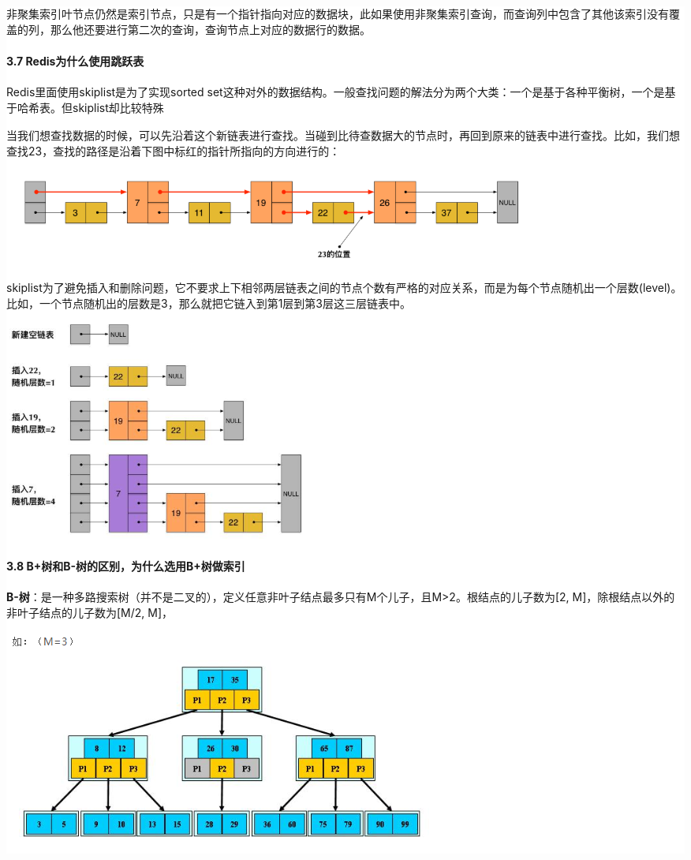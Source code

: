非聚集索引叶节点仍然是索引节点，只是有一个指针指向对应的数据块，此如果使用非聚集索引查询，而查询列中包含了其他该索引没有覆盖的列，那么他还要进行第二次的查询，查询节点上对应的数据行的数据。

#### 3.7 Redis为什么使用跳跃表

Redis里面使用skiplist是为了实现sorted set这种对外的数据结构。一般查找问题的解法分为两个大类：一个是基于各种平衡树，一个是基于哈希表。但skiplist却比较特殊

当我们想查找数据的时候，可以先沿着这个新链表进行查找。当碰到比待查数据大的节点时，再回到原来的链表中进行查找。比如，我们想查找23，查找的路径是沿着下图中标红的指针所指向的方向进行的：

![](images/Snipaste_2020-03-31_00-24-29.png)

skiplist为了避免插入和删除问题，它不要求上下相邻两层链表之间的节点个数有严格的对应关系，而是为每个节点随机出一个层数(level)。比如，一个节点随机出的层数是3，那么就把它链入到第1层到第3层这三层链表中。

![](images/Snipaste_2020-03-31_00-27-37.png)

#### 3.8 B+树和B-树的区别，为什么选用B+树做索引

**B-树**：是一种多路搜索树（并不是二叉的），定义任意非叶子结点最多只有M个儿子，且M>2。根结点的儿子数为[2, M]，除根结点以外的非叶子结点的儿子数为[M/2, M]，

![](images/Snipaste_2020-03-31_00-34-34.png)
